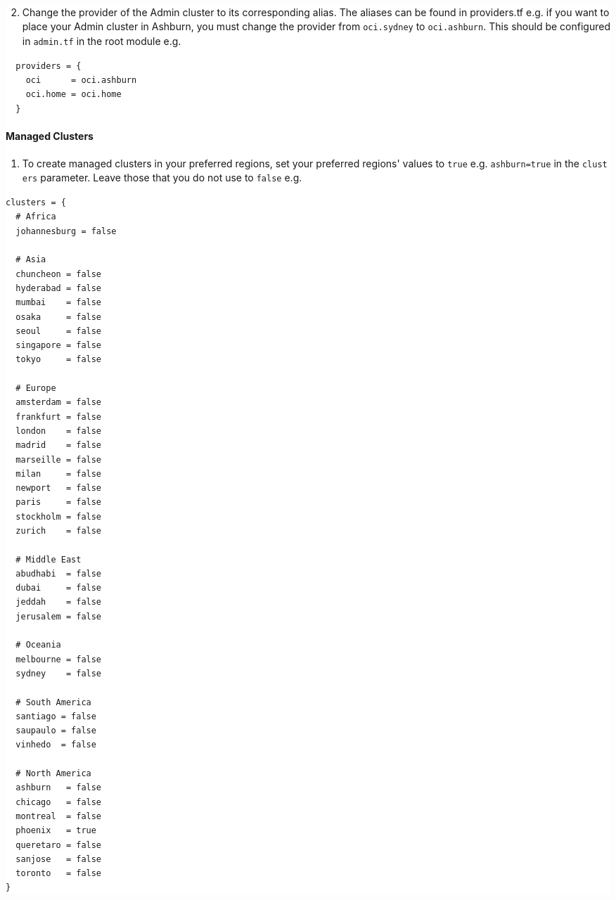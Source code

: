 2. Change the provider of the Admin cluster  to its corresponding alias. The aliases can be found in providers.tf e.g. if you want to place your Admin cluster in Ashburn, you must change the provider from `oci.sydney` to `oci.ashburn`. This should be configured in `admin.tf` in the root module e.g.

```terraform,editable
  providers = {
    oci      = oci.ashburn
    oci.home = oci.home
  }
```

#### Managed Clusters
1. To create managed clusters in your preferred regions, set your preferred regions' values to `true` e.g. `ashburn=true` in the `clusters` parameter. Leave those that you do not use to `false` e.g.

```terraform, editable
clusters = {
  # Africa
  johannesburg = false

  # Asia
  chuncheon = false
  hyderabad = false
  mumbai    = false
  osaka     = false
  seoul     = false
  singapore = false
  tokyo     = false

  # Europe
  amsterdam = false
  frankfurt = false
  london    = false
  madrid    = false
  marseille = false
  milan     = false
  newport   = false
  paris     = false
  stockholm = false
  zurich    = false

  # Middle East
  abudhabi  = false
  dubai     = false
  jeddah    = false
  jerusalem = false

  # Oceania
  melbourne = false
  sydney    = false

  # South America
  santiago = false
  saupaulo = false
  vinhedo  = false

  # North America
  ashburn   = false
  chicago   = false
  montreal  = false
  phoenix   = true
  queretaro = false
  sanjose   = false
  toronto   = false
}
```